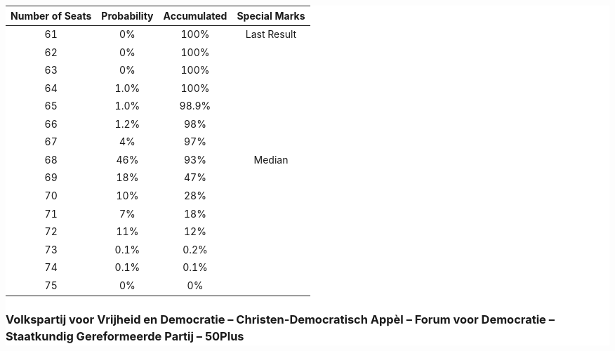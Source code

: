 | Number of Seats | Probability | Accumulated | Special Marks |
|:---------------:|:-----------:|:-----------:|:-------------:|
| 61 | 0% | 100% | Last Result |
| 62 | 0% | 100% |  |
| 63 | 0% | 100% |  |
| 64 | 1.0% | 100% |  |
| 65 | 1.0% | 98.9% |  |
| 66 | 1.2% | 98% |  |
| 67 | 4% | 97% |  |
| 68 | 46% | 93% | Median |
| 69 | 18% | 47% |  |
| 70 | 10% | 28% |  |
| 71 | 7% | 18% |  |
| 72 | 11% | 12% |  |
| 73 | 0.1% | 0.2% |  |
| 74 | 0.1% | 0.1% |  |
| 75 | 0% | 0% |  |

### Volkspartij voor Vrijheid en Democratie – Christen-Democratisch Appèl – Forum voor Democratie – Staatkundig Gereformeerde Partij – 50Plus
